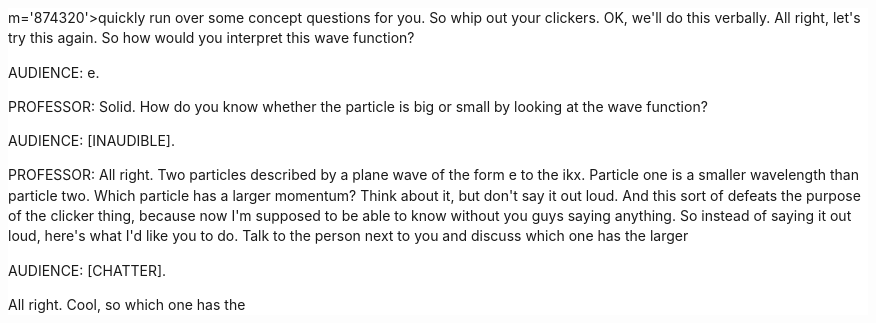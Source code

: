  m='874320'>quickly</span> <span m='874770'>run</span> <span
  m='875020'>over</span> <span m='875140'>some</span> <span
  m='875310'>concept</span> <span m='875645'>questions</span> <span
  m='875980'>for</span> <span m='876150'>you.</span> <span m='877850'>So</span>
  <span m='878190'>whip</span> <span m='878410'>out</span> <span
  m='878470'>your</span> <span m='878610'>clickers.</span> <span
  m='879390'>OK,</span> <span m='879930'>we'll</span> <span m='880240'>do</span>
  <span m='880370'>this</span> <span m='880530'>verbally.</span> <span
  m='889300'>All</span> <span m='889380'>right,</span> <span
  m='889550'>let's</span> <span m='889680'>try</span> <span
  m='889860'>this</span> <span m='890110'>again.</span> <span
  m='890385'>So</span> <span m='890660'>how</span> <span m='890840'>would</span>
  <span m='890970'>you</span> <span m='891070'>interpret</span> <span
  m='891570'>this</span> <span m='891840'>wave</span> <span
  m='892070'>function?</span> </p><p><span m='893200'>AUDIENCE: e.</span>
  </p><p><span m='894750'>PROFESSOR: Solid.</span> <span m='898870'>How</span>
  <span m='899060'>do</span> <span m='899140'>you</span> <span
  m='899230'>know</span> <span m='899390'>whether</span> <span
  m='899560'>the</span> <span m='899700'>particle</span> <span
  m='900080'>is</span> <span m='900180'>big</span> <span m='900330'>or</span>
  <span m='900420'>small</span> <span m='900670'>by</span> <span
  m='900740'>looking</span> <span m='901000'>at</span> <span
  m='901070'>the</span> <span m='901140'>wave</span> <span
  m='901300'>function?</span> </p><p><span m='902332'>AUDIENCE:
  [INAUDIBLE].</span> </p><p><span m='905640'>PROFESSOR: All</span> <span
  m='905680'>right.</span> <span m='906780'>Two</span> <span
  m='906940'>particles</span> <span m='907900'>described by a</span> <span
  m='908320'>plane</span> <span m='908670'>wave</span> <span m='908850'>of
  the</span> <span m='908890'>form</span> <span m='909140'>e to the</span> <span
  m='909640'>ikx.</span> <span m='910820'>Particle</span> <span m='911010'>one
  is</span> <span m='911100'>a</span> <span m='911160'>smaller</span> <span
  m='911560'>wavelength</span> <span m='912510'>than</span> <span
  m='912640'>particle</span> <span m='912960'>two.</span> <span
  m='914230'>Which</span> <span m='914430'>particle</span> <span m='914710'>has
  a</span> <span m='914790'>larger</span> <span m='915040'>momentum?</span>
  <span m='915520'>Think</span> <span m='915740'>about</span> <span
  m='916190'>it,</span> <span m='916330'>but don't</span> <span m='916821'>say
  it</span> <span m='917312'>out loud.</span> <span m='922230'>And</span> <span
  m='922520'>this</span> <span m='922590'>sort</span> <span m='922770'>of</span>
  <span m='922840'>defeats</span> <span m='923210'>the</span> <span
  m='923300'>purpose</span> <span m='923720'>of</span> <span
  m='923920'>the</span> <span m='924410'>clicker</span> <span
  m='924930'>thing,</span> <span m='925160'>because</span> <span
  m='925430'>now</span> <span m='925590'>I'm</span> <span
  m='925690'>supposed</span> <span m='925920'>to</span> <span
  m='925980'>be</span> <span m='926040'>able</span> <span m='926170'>to</span>
  <span m='926250'>know</span> <span m='926450'>without</span> <span
  m='926640'>you</span> <span m='926790'>guys</span> <span
  m='926970'>saying</span> <span m='927130'>anything.</span> <span
  m='928040'>So</span> <span m='928610'>instead</span> <span
  m='928900'>of</span> <span m='929080'>saying</span> <span m='929340'>it</span>
  <span m='929530'>out loud,</span> <span m='929780'>here's</span> <span
  m='929910'>what</span> <span m='929970'>I'd</span> <span
  m='930080'>like</span> <span m='930210'>you</span> <span m='930340'>to
  do.</span> <span m='930840'>Talk</span> <span m='931050'>to</span> <span
  m='931140'>the</span> <span m='931240'>person</span> <span
  m='931590'>next</span> <span m='931850'>to</span> <span m='931910'>you</span>
  <span m='932400'>and</span> <span m='932770'>discuss</span> <span
  m='933350'>which</span> <span m='933560'>one</span> <span
  m='933960'>has</span> <span m='934300'>the</span> <span
  m='935910'>larger</span> </p><p><span m='937606'>AUDIENCE: [CHATTER].</span>
  </p><p></p><p><span m='960550'>All right.</span> <span m='962000'>Cool,</span>
  <span m='965220'>so</span> <span m='965420'>which</span> <span
  m='965630'>one</span> <span m='965820'>has</span> <span m='966060'>the</span>